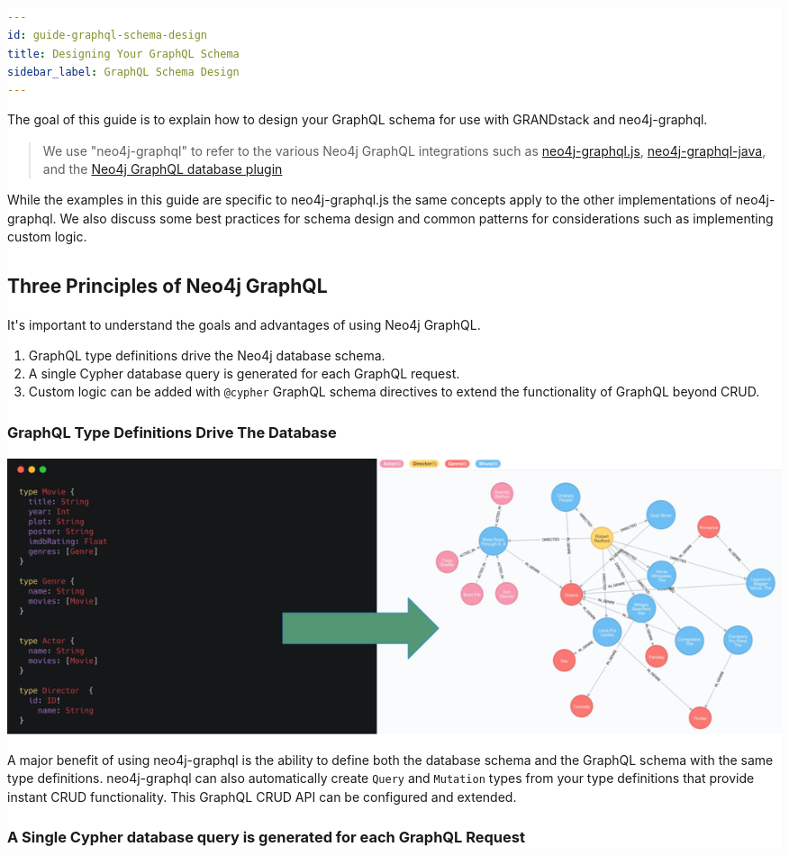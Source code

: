 ```yaml
---
id: guide-graphql-schema-design
title: Designing Your GraphQL Schema
sidebar_label: GraphQL Schema Design
---
```


The goal of this guide is to explain how to design your GraphQL schema for use with GRANDstack and neo4j-graphql. 

> We use "neo4j-graphql" to refer to the various Neo4j GraphQL integrations such as [neo4j-graphql.js](neo4j-graphql-js.md), [neo4j-graphql-java](https://github.com/neo4j-graphql/neo4j-graphql-java), and the [Neo4j GraphQL database plugin](neo4j-graphql-database-plugin.md) 

While the examples in this guide are specific to neo4j-graphql.js the same concepts apply to the other implementations of neo4j-graphql. We also discuss some best practices for schema design and common patterns for considerations such as implementing custom logic.

## Three Principles of Neo4j GraphQL

It's important to understand the goals and advantages of using Neo4j GraphQL.

1. GraphQL type definitions drive the Neo4j database schema.
2. A single Cypher database query is generated for each GraphQL request.
3. Custom logic can be added with `@cypher` GraphQL schema directives to extend the functionality of GraphQL beyond CRUD.

### GraphQL Type Definitions Drive The Database

![GraphQL type definitions](/docs/assets/img/type-defs.png)

A major benefit of using neo4j-graphql is the ability to define both the database schema and the GraphQL schema with the same type definitions. neo4j-graphql can also automatically create `Query` and `Mutation` types from your type definitions that provide instant CRUD functionality. This GraphQL CRUD API can be configured and extended.

### A Single Cypher database query is generated for each GraphQL Request
